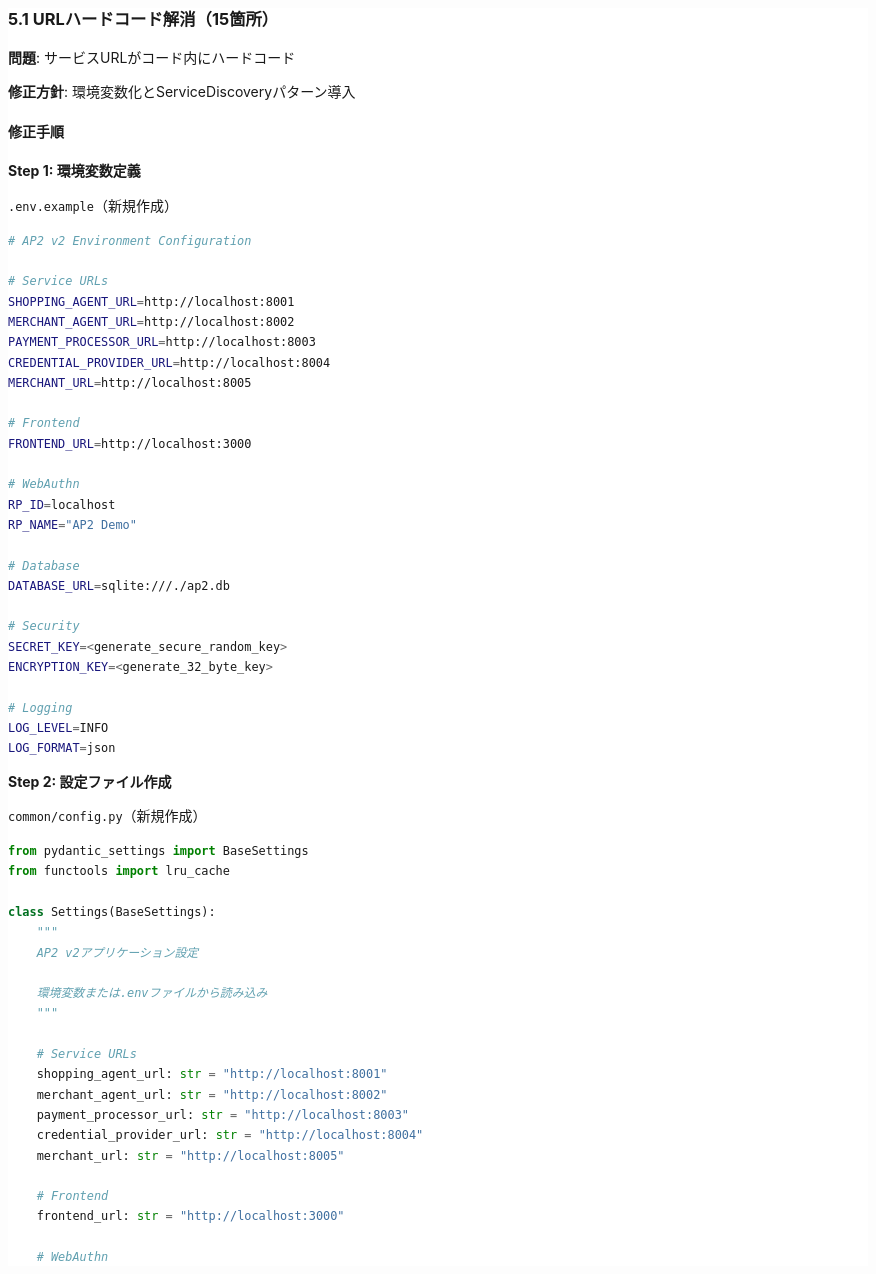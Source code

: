 ### 5.1 URLハードコード解消（15箇所）

**問題**: サービスURLがコード内にハードコード

**修正方針**: 環境変数化とServiceDiscoveryパターン導入

#### 修正手順

**Step 1: 環境変数定義**

`.env.example`（新規作成）

```bash
# AP2 v2 Environment Configuration

# Service URLs
SHOPPING_AGENT_URL=http://localhost:8001
MERCHANT_AGENT_URL=http://localhost:8002
PAYMENT_PROCESSOR_URL=http://localhost:8003
CREDENTIAL_PROVIDER_URL=http://localhost:8004
MERCHANT_URL=http://localhost:8005

# Frontend
FRONTEND_URL=http://localhost:3000

# WebAuthn
RP_ID=localhost
RP_NAME="AP2 Demo"

# Database
DATABASE_URL=sqlite:///./ap2.db

# Security
SECRET_KEY=<generate_secure_random_key>
ENCRYPTION_KEY=<generate_32_byte_key>

# Logging
LOG_LEVEL=INFO
LOG_FORMAT=json
```

**Step 2: 設定ファイル作成**

`common/config.py`（新規作成）

```python
from pydantic_settings import BaseSettings
from functools import lru_cache

class Settings(BaseSettings):
    """
    AP2 v2アプリケーション設定

    環境変数または.envファイルから読み込み
    """

    # Service URLs
    shopping_agent_url: str = "http://localhost:8001"
    merchant_agent_url: str = "http://localhost:8002"
    payment_processor_url: str = "http://localhost:8003"
    credential_provider_url: str = "http://localhost:8004"
    merchant_url: str = "http://localhost:8005"

    # Frontend
    frontend_url: str = "http://localhost:3000"

    # WebAuthn
```